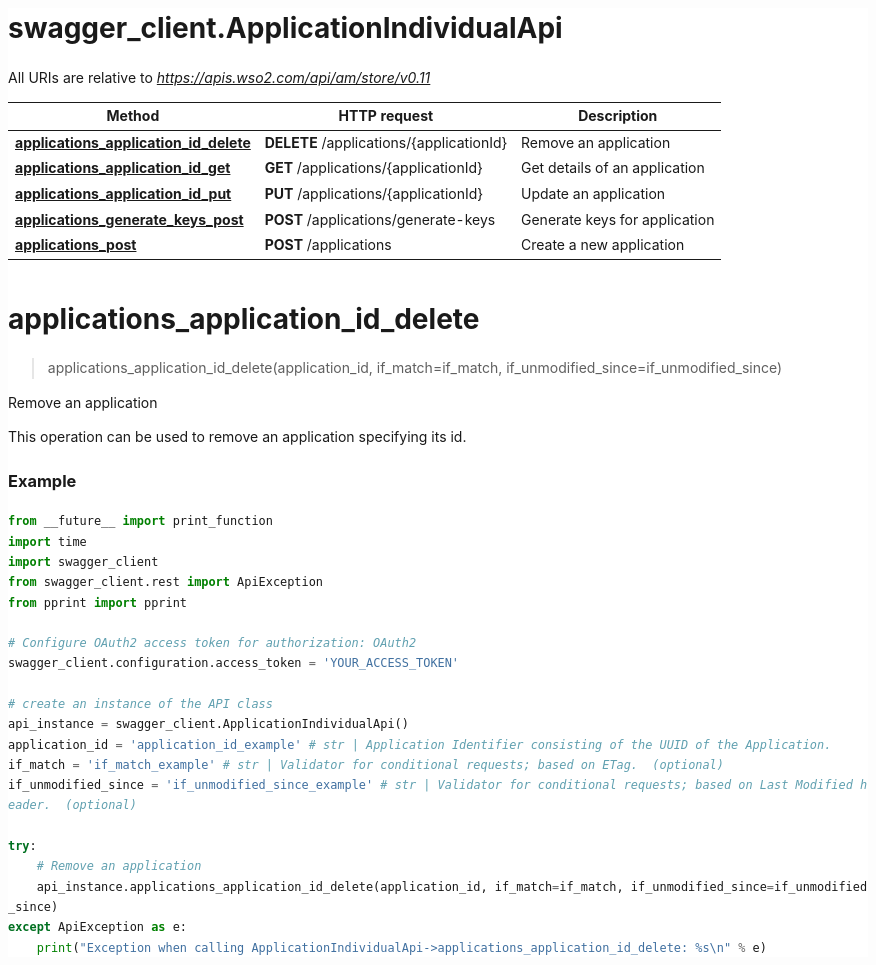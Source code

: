 # swagger_client.ApplicationIndividualApi

All URIs are relative to *https://apis.wso2.com/api/am/store/v0.11*

Method | HTTP request | Description
------------- | ------------- | -------------
[**applications_application_id_delete**](ApplicationIndividualApi.md#applications_application_id_delete) | **DELETE** /applications/{applicationId} | Remove an application 
[**applications_application_id_get**](ApplicationIndividualApi.md#applications_application_id_get) | **GET** /applications/{applicationId} | Get details of an application 
[**applications_application_id_put**](ApplicationIndividualApi.md#applications_application_id_put) | **PUT** /applications/{applicationId} | Update an application 
[**applications_generate_keys_post**](ApplicationIndividualApi.md#applications_generate_keys_post) | **POST** /applications/generate-keys | Generate keys for application 
[**applications_post**](ApplicationIndividualApi.md#applications_post) | **POST** /applications | Create a new application 


# **applications_application_id_delete**
> applications_application_id_delete(application_id, if_match=if_match, if_unmodified_since=if_unmodified_since)

Remove an application 

This operation can be used to remove an application specifying its id. 

### Example 
```python
from __future__ import print_function
import time
import swagger_client
from swagger_client.rest import ApiException
from pprint import pprint

# Configure OAuth2 access token for authorization: OAuth2
swagger_client.configuration.access_token = 'YOUR_ACCESS_TOKEN'

# create an instance of the API class
api_instance = swagger_client.ApplicationIndividualApi()
application_id = 'application_id_example' # str | Application Identifier consisting of the UUID of the Application. 
if_match = 'if_match_example' # str | Validator for conditional requests; based on ETag.  (optional)
if_unmodified_since = 'if_unmodified_since_example' # str | Validator for conditional requests; based on Last Modified header.  (optional)

try: 
    # Remove an application 
    api_instance.applications_application_id_delete(application_id, if_match=if_match, if_unmodified_since=if_unmodified_since)
except ApiException as e:
    print("Exception when calling ApplicationIndividualApi->applications_application_id_delete: %s\n" % e)
```
